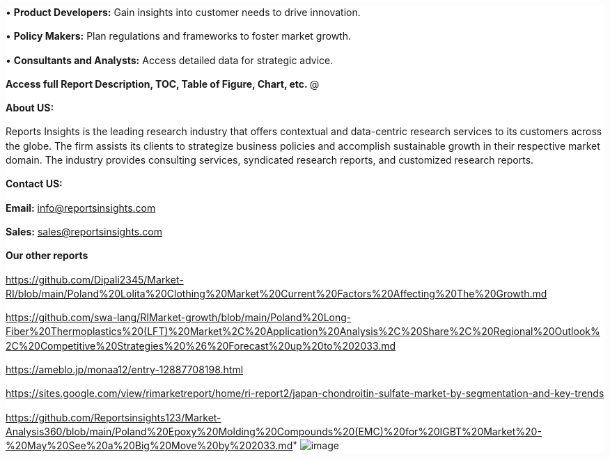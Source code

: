 • <strong>Product Developers:</strong> Gain insights into customer needs to drive innovation.

• <strong>Policy Makers:</strong> Plan regulations and frameworks to foster market growth.

• <strong>Consultants and Analysts:</strong> Access detailed data for strategic advice.
</ul>
<strong>Access full Report Description, TOC, Table of Figure, Chart, etc. </strong>@  <a href= style=color:#0000ff;></a></font>

<strong><strong>About US</strong>:</strong>

Reports Insights is the leading research industry that offers contextual and data-centric research services to its customers across the globe. The firm assists its clients to strategize business policies and accomplish sustainable growth in their respective market domain. The industry provides consulting services, syndicated research reports, and customized research reports.

<strong>Contact US:</strong>

<p class=""""><b>Email:</b> <a href=mailto:info@reportsinsights.com>info@reportsinsights.com</a></p>
<p class=""""><b>Sales:</b> <a href=mailto:sales@reportsinsights.com>sales@reportsinsights.com</a></p>

<strong>Our other reports</strong>

<a href=https://github.com/Dipali2345/Market-RI/blob/main/Poland%20Lolita%20Clothing%20Market%20Current%20Factors%20Affecting%20The%20Growth.md>https://github.com/Dipali2345/Market-RI/blob/main/Poland%20Lolita%20Clothing%20Market%20Current%20Factors%20Affecting%20The%20Growth.md</a>

<a href=https://github.com/swa-lang/RIMarket-growth/blob/main/Poland%20Long-Fiber%20Thermoplastics%20(LFT)%20Market%2C%20Application%20Analysis%2C%20Share%2C%20Regional%20Outlook%2C%20Competitive%20Strategies%20%26%20Forecast%20up%20to%202033.md>https://github.com/swa-lang/RIMarket-growth/blob/main/Poland%20Long-Fiber%20Thermoplastics%20(LFT)%20Market%2C%20Application%20Analysis%2C%20Share%2C%20Regional%20Outlook%2C%20Competitive%20Strategies%20%26%20Forecast%20up%20to%202033.md</a>

<a href=https://ameblo.jp/monaa12/entry-12887708198.html>https://ameblo.jp/monaa12/entry-12887708198.html</a>

<a href=https://sites.google.com/view/rimarketreport/home/ri-report2/japan-chondroitin-sulfate-market-by-segmentation-and-key-trends>https://sites.google.com/view/rimarketreport/home/ri-report2/japan-chondroitin-sulfate-market-by-segmentation-and-key-trends</a>

<a href=https://github.com/Reportsinsights123/Market-Analysis360/blob/main/Poland%20Epoxy%20Molding%20Compounds%20(EMC)%20for%20IGBT%20Market%20-%20May%20See%20a%20Big%20Move%20by%202033.md>https://github.com/Reportsinsights123/Market-Analysis360/blob/main/Poland%20Epoxy%20Molding%20Compounds%20(EMC)%20for%20IGBT%20Market%20-%20May%20See%20a%20Big%20Move%20by%202033.md</a>"
![image](https://github.com/user-attachments/assets/4b05461b-500c-4295-b994-53141f4b58fb)
